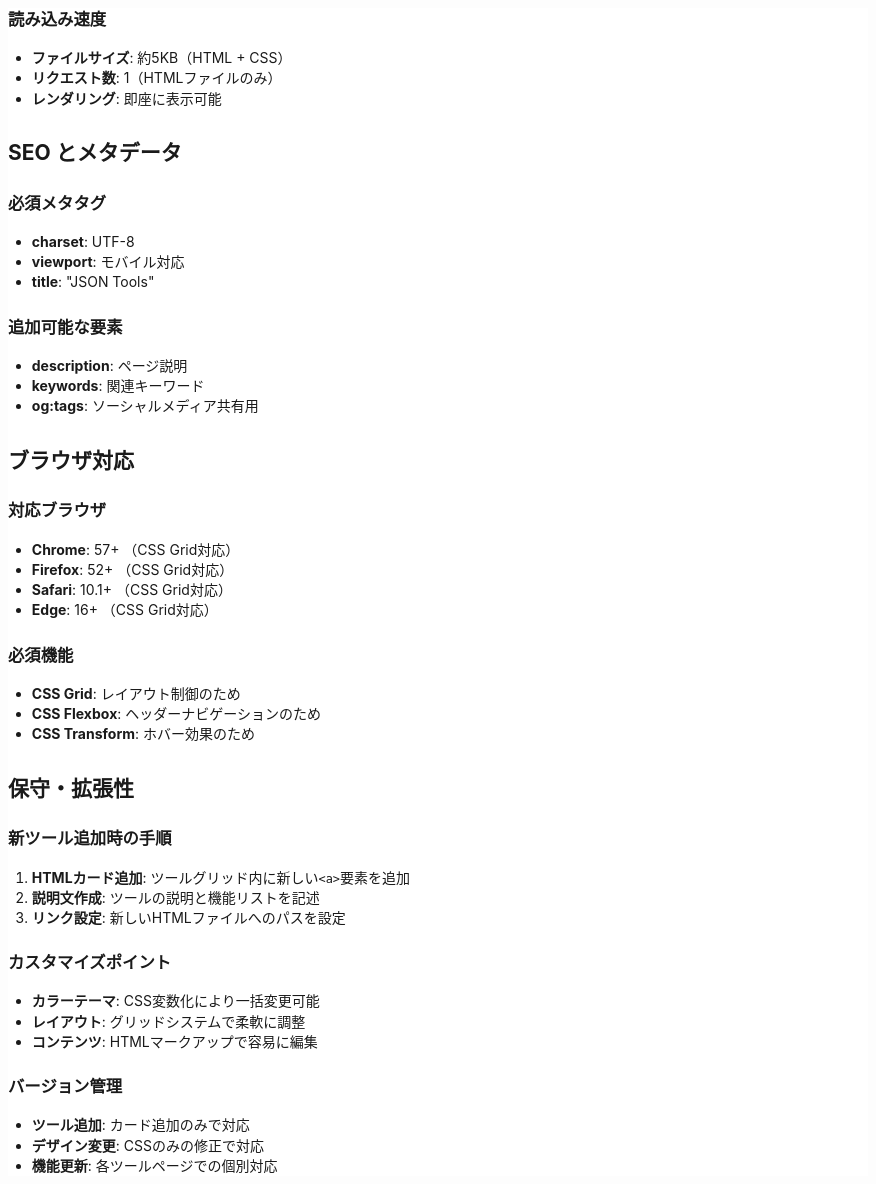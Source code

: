 ### 読み込み速度
- **ファイルサイズ**: 約5KB（HTML + CSS）
- **リクエスト数**: 1（HTMLファイルのみ）
- **レンダリング**: 即座に表示可能

## SEO とメタデータ

### 必須メタタグ
- **charset**: UTF-8
- **viewport**: モバイル対応
- **title**: "JSON Tools"

### 追加可能な要素
- **description**: ページ説明
- **keywords**: 関連キーワード
- **og:tags**: ソーシャルメディア共有用

## ブラウザ対応

### 対応ブラウザ
- **Chrome**: 57+ （CSS Grid対応）
- **Firefox**: 52+ （CSS Grid対応）
- **Safari**: 10.1+ （CSS Grid対応）
- **Edge**: 16+ （CSS Grid対応）

### 必須機能
- **CSS Grid**: レイアウト制御のため
- **CSS Flexbox**: ヘッダーナビゲーションのため
- **CSS Transform**: ホバー効果のため

## 保守・拡張性

### 新ツール追加時の手順
1. **HTMLカード追加**: ツールグリッド内に新しい`<a>`要素を追加
2. **説明文作成**: ツールの説明と機能リストを記述
3. **リンク設定**: 新しいHTMLファイルへのパスを設定

### カスタマイズポイント
- **カラーテーマ**: CSS変数化により一括変更可能
- **レイアウト**: グリッドシステムで柔軟に調整
- **コンテンツ**: HTMLマークアップで容易に編集

### バージョン管理
- **ツール追加**: カード追加のみで対応
- **デザイン変更**: CSSのみの修正で対応
- **機能更新**: 各ツールページでの個別対応
